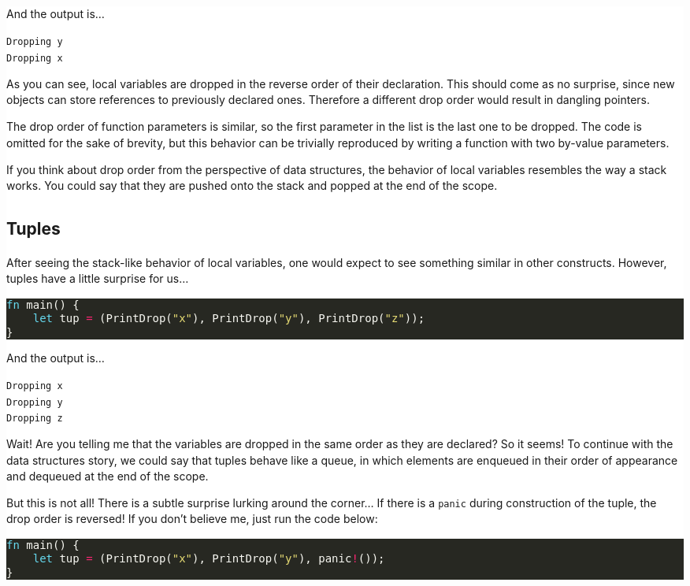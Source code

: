 <p>And the output is&hellip;</p>

<pre><code>Dropping y
Dropping x
</code></pre>

<p>As you can see, local variables are dropped in the reverse order of their
declaration. This should come as no surprise, since new objects can store
references to previously declared ones. Therefore a different drop
order would result in dangling pointers.</p>

<p>The drop order of function parameters is similar, so the first parameter
in the list is the last one to be dropped. The code is omitted for the sake
of brevity, but this behavior can be trivially reproduced by writing a
function with two by-value parameters.</p>

<p>If you think about drop order from the perspective of data structures, the
behavior of local variables resembles the way a stack works. You
could say that they are pushed onto the stack and popped at the
end of the scope.</p>

<h2 id="tuples">Tuples</h2>

<p>After seeing the stack-like behavior of local variables, one would expect to
see something similar in other constructs. However, tuples have a little
surprise for us&hellip;</p>
<div class="highlight" style="background: #272822"><pre style="line-height: 125%"><span></span><span style="color: #66d9ef">fn</span><span style="color: #f8f8f2"> main() {</span>
<span style="color: #f8f8f2">    </span><span style="color: #66d9ef">let</span><span style="color: #f8f8f2"> tup </span><span style="color: #f92672">=</span><span style="color: #f8f8f2"> (PrintDrop(</span><span style="color: #e6db74">&quot;x&quot;</span><span style="color: #f8f8f2">), PrintDrop(</span><span style="color: #e6db74">&quot;y&quot;</span><span style="color: #f8f8f2">), PrintDrop(</span><span style="color: #e6db74">&quot;z&quot;</span><span style="color: #f8f8f2">));</span>
<span style="color: #f8f8f2">}</span>
</pre></div>

<p>And the output is&hellip;</p>

<pre><code>Dropping x
Dropping y
Dropping z
</code></pre>

<p>Wait! Are you telling me that the variables are dropped in the same order as
they are declared? So it seems! To continue with the data structures story,
we could say that tuples behave like a queue, in which elements are enqueued
in their order of appearance and dequeued at the end of the scope.</p>

<p>But this is not all! There is a subtle surprise lurking around
the corner&hellip; If there is a <code>panic</code> during construction of the tuple, the drop
order is reversed! If you don&rsquo;t believe me, just run the code below:</p>
<div class="highlight" style="background: #272822"><pre style="line-height: 125%"><span></span><span style="color: #66d9ef">fn</span><span style="color: #f8f8f2"> main() {</span>
<span style="color: #f8f8f2">    </span><span style="color: #66d9ef">let</span><span style="color: #f8f8f2"> tup </span><span style="color: #f92672">=</span><span style="color: #f8f8f2"> (PrintDrop(</span><span style="color: #e6db74">&quot;x&quot;</span><span style="color: #f8f8f2">), PrintDrop(</span><span style="color: #e6db74">&quot;y&quot;</span><span style="color: #f8f8f2">), panic</span><span style="color: #f92672">!</span><span style="color: #f8f8f2">());</span>
<span style="color: #f8f8f2">}</span>
</pre></div>
